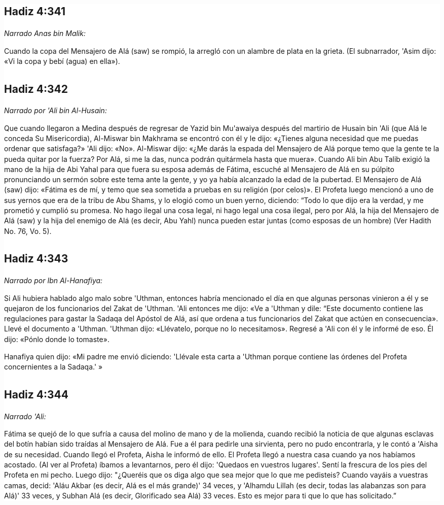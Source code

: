 
## Hadiz 4:341

_Narrado Anas bin Malik:_

Cuando la copa del Mensajero de Alá (saw) se rompió, la arregló con un alambre de plata en la grieta. (El subnarrador, 'Asim dijo: «Vi la copa y bebí (agua) en ella»).


## Hadiz 4:342

_Narrado por 'Ali bin Al-Husain:_

Que cuando llegaron a Medina después de regresar de Yazid bin Mu'awaiya después del martirio de Husain bin 'Ali (que Alá le conceda Su Misericordia), Al-Miswar bin Makhrama se encontró con él y le dijo: «¿Tienes alguna necesidad que me puedas ordenar que satisfaga?» 'Ali dijo: «No». Al-Miswar dijo: «¿Me darás la espada del Mensajero de Alá porque temo que la gente te la pueda quitar por la fuerza? Por Alá, si me la das, nunca podrán quitármela hasta que muera». Cuando Ali bin Abu Talib exigió la mano de la hija de Abi Yahal para que fuera su esposa además de Fátima, escuché al Mensajero de Alá en su púlpito pronunciando un sermón sobre este tema ante la gente, y yo ya había alcanzado la edad de la pubertad. El Mensajero de Alá (saw) dijo: «Fátima es de mí, y temo que sea sometida a pruebas en su religión (por celos)». El Profeta luego mencionó a uno de sus yernos que era de la tribu de Abu Shams, y lo elogió como un buen yerno, diciendo: “Todo lo que dijo era la verdad, y me prometió y cumplió su promesa. No hago ilegal una cosa legal, ni hago legal una cosa ilegal, pero por Alá, la hija del Mensajero de Alá (saw) y la hija del enemigo de Alá (es decir, Abu Yahl) nunca pueden estar juntas (como esposas de un hombre) (Ver Hadith No. 76, Vo. 5).


## Hadiz 4:343

_Narrado por Ibn Al-Hanafiya:_

Si Ali hubiera hablado algo malo sobre 'Uthman, entonces habría mencionado el día en que algunas personas vinieron a él y se quejaron de los funcionarios del Zakat de 'Uthman. 'Ali entonces me dijo: «Ve a 'Uthman y dile: “Este documento contiene las regulaciones para gastar la Sadaqa del Apóstol de Alá, así que ordena a tus funcionarios del Zakat que actúen en consecuencia». Llevé el documento a 'Uthman. 'Uthman dijo: «Llévatelo, porque no lo necesitamos». Regresé a 'Ali con él y le informé de eso. Él dijo: «Pónlo donde lo tomaste».

Hanafiya quien dijo: «Mi padre me envió diciendo: 'Llévale esta carta a 'Uthman porque contiene las órdenes del Profeta concernientes a la Sadaqa.' »


## Hadiz 4:344

_Narrado 'Ali:_

Fátima se quejó de lo que sufría a causa del molino de mano y de la molienda, cuando recibió la noticia de que algunas esclavas del botín habían sido traídas al Mensajero de Alá. Fue a él para pedirle una sirvienta, pero no pudo encontrarla, y le contó a 'Aisha de su necesidad. Cuando llegó el Profeta, Aisha le informó de ello. El Profeta llegó a nuestra casa cuando ya nos habíamos acostado. (Al ver al Profeta) íbamos a levantarnos, pero él dijo: 'Quedaos en vuestros lugares'. Sentí la frescura de los pies del Profeta en mi pecho. Luego dijo: "¿Queréis que os diga algo que sea mejor que lo que me pedisteis? Cuando vayáis a vuestras camas, decid: 'Aláu Akbar (es decir, Alá es el más grande)' 34 veces, y 'Alhamdu Lillah (es decir, todas las alabanzas son para Alá)' 33 veces, y Subhan Alá (es decir, Glorificado sea Alá) 33 veces. Esto es mejor para ti que lo que has solicitado.”
